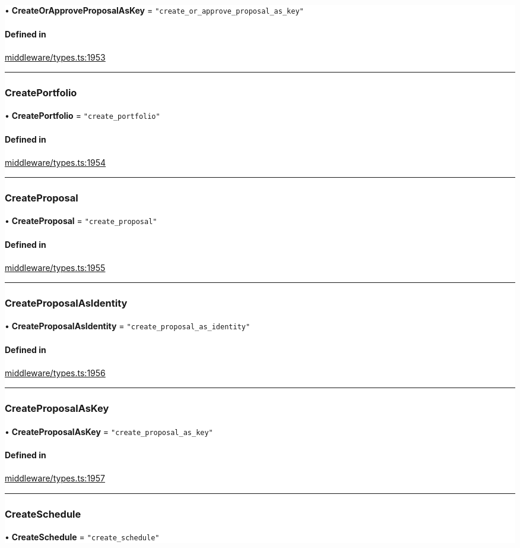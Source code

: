 • **CreateOrApproveProposalAsKey** = ``"create_or_approve_proposal_as_key"``

#### Defined in

[middleware/types.ts:1953](https://github.com/PolymeshAssociation/polymesh-sdk/blob/49a0066c3/src/middleware/types.ts#L1953)

___

### CreatePortfolio

• **CreatePortfolio** = ``"create_portfolio"``

#### Defined in

[middleware/types.ts:1954](https://github.com/PolymeshAssociation/polymesh-sdk/blob/49a0066c3/src/middleware/types.ts#L1954)

___

### CreateProposal

• **CreateProposal** = ``"create_proposal"``

#### Defined in

[middleware/types.ts:1955](https://github.com/PolymeshAssociation/polymesh-sdk/blob/49a0066c3/src/middleware/types.ts#L1955)

___

### CreateProposalAsIdentity

• **CreateProposalAsIdentity** = ``"create_proposal_as_identity"``

#### Defined in

[middleware/types.ts:1956](https://github.com/PolymeshAssociation/polymesh-sdk/blob/49a0066c3/src/middleware/types.ts#L1956)

___

### CreateProposalAsKey

• **CreateProposalAsKey** = ``"create_proposal_as_key"``

#### Defined in

[middleware/types.ts:1957](https://github.com/PolymeshAssociation/polymesh-sdk/blob/49a0066c3/src/middleware/types.ts#L1957)

___

### CreateSchedule

• **CreateSchedule** = ``"create_schedule"``

